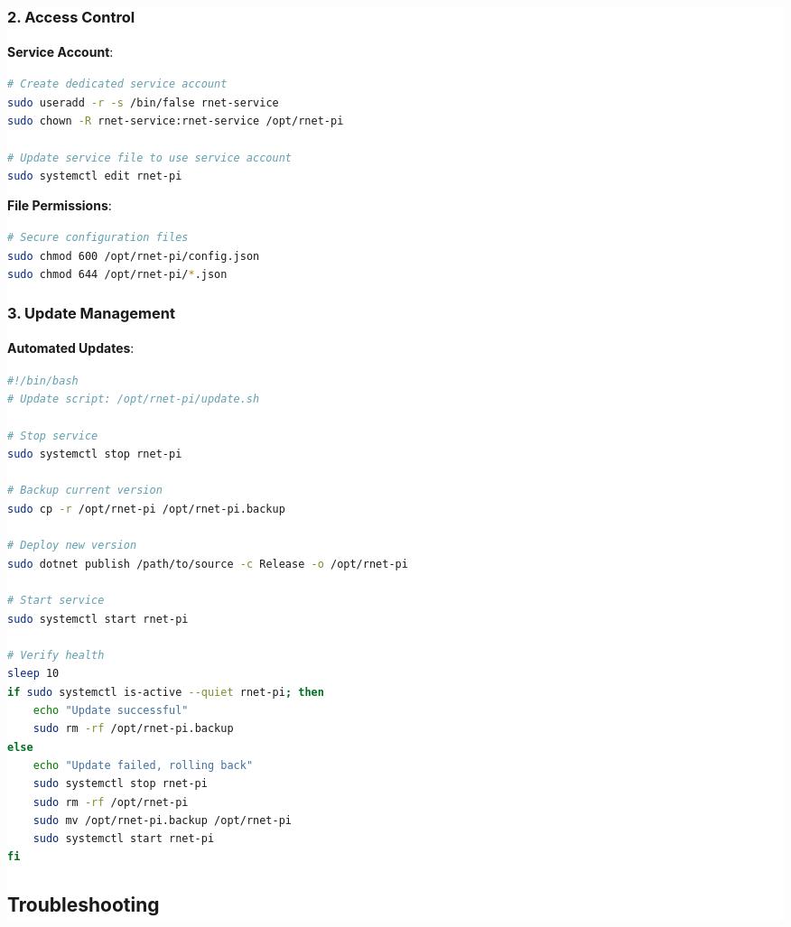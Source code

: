 ### 2. Access Control

**Service Account**:
```bash
# Create dedicated service account
sudo useradd -r -s /bin/false rnet-service
sudo chown -R rnet-service:rnet-service /opt/rnet-pi

# Update service file to use service account
sudo systemctl edit rnet-pi
```

**File Permissions**:
```bash
# Secure configuration files
sudo chmod 600 /opt/rnet-pi/config.json
sudo chmod 644 /opt/rnet-pi/*.json
```

### 3. Update Management

**Automated Updates**:
```bash
#!/bin/bash
# Update script: /opt/rnet-pi/update.sh

# Stop service
sudo systemctl stop rnet-pi

# Backup current version
sudo cp -r /opt/rnet-pi /opt/rnet-pi.backup

# Deploy new version
sudo dotnet publish /path/to/source -c Release -o /opt/rnet-pi

# Start service
sudo systemctl start rnet-pi

# Verify health
sleep 10
if sudo systemctl is-active --quiet rnet-pi; then
    echo "Update successful"
    sudo rm -rf /opt/rnet-pi.backup
else
    echo "Update failed, rolling back"
    sudo systemctl stop rnet-pi
    sudo rm -rf /opt/rnet-pi
    sudo mv /opt/rnet-pi.backup /opt/rnet-pi
    sudo systemctl start rnet-pi
fi
```

## Troubleshooting
